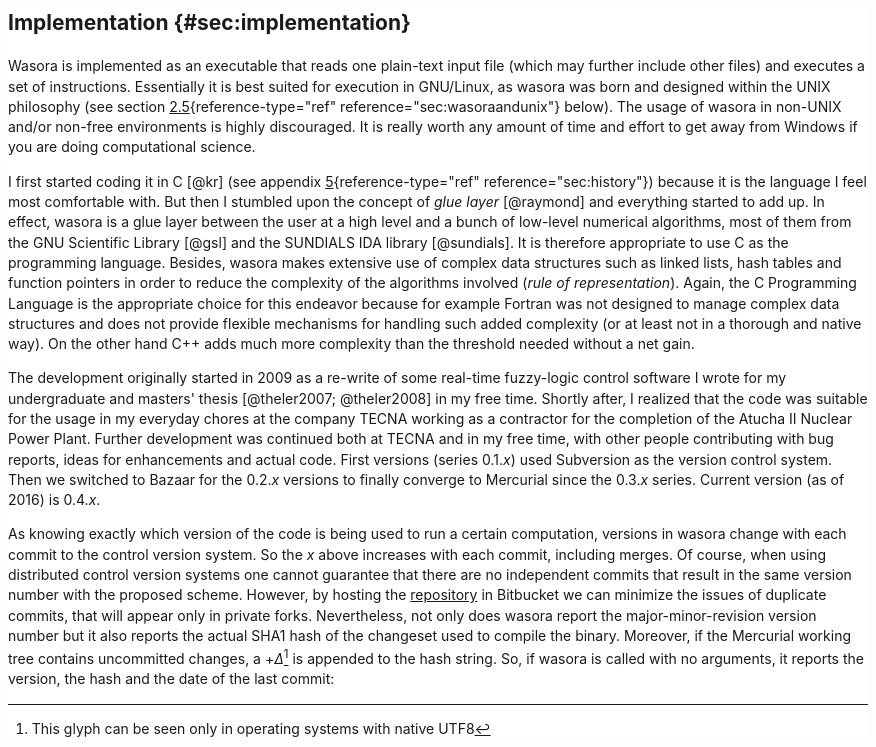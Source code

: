 ## Implementation {#sec:implementation}

Wasora is implemented as an executable that reads one plain-text input
file (which may further include other files) and executes a set of
instructions. Essentially it is best suited for execution in GNU/Linux,
as wasora was born and designed within the UNIX philosophy (see
section [2.5](#sec:wasoraandunix){reference-type="ref"
reference="sec:wasoraandunix"} below). The usage of wasora in non-UNIX
and/or non-free environments is highly discouraged. It is really worth
any amount of time and effort to get away from Windows if you are doing
computational science.

I first started coding it in C [@kr] (see
appendix [5](#sec:history){reference-type="ref"
reference="sec:history"}) because it is the language I feel most
comfortable with. But then I stumbled upon the concept of *glue
layer* [@raymond] and everything started to add up. In effect, wasora is
a glue layer between the user at a high level and a bunch of low-level
numerical algorithms, most of them from the GNU Scientific
Library [@gsl] and the SUNDIALS IDA library [@sundials]. It is therefore
appropriate to use C as the programming language. Besides, wasora makes
extensive use of complex data structures such as linked lists, hash
tables and function pointers in order to reduce the complexity of the
algorithms involved (*rule of representation*). Again, the C Programming
Language is the appropriate choice for this endeavor because for example
Fortran was not designed to manage complex data structures and does not
provide flexible mechanisms for handling such added complexity (or at
least not in a thorough and native way). On the other hand C++ adds much
more complexity than the threshold needed without a net gain.

The development originally started in 2009 as a re-write of some
real-time fuzzy-logic control software I wrote for my undergraduate and
masters' thesis [@theler2007; @theler2008] in my free time. Shortly
after, I realized that the code was suitable for the usage in my
everyday chores at the company TECNA working as a contractor for the
completion of the Atucha II Nuclear Power Plant. Further development was
continued both at TECNA and in my free time, with other people
contributing with bug reports, ideas for enhancements and actual code.
First versions (series 0.1.$x$) used Subversion as the version control
system. Then we switched to Bazaar for the 0.2.$x$ versions to finally
converge to Mercurial since the 0.3.$x$ series. Current version (as of
2016) is 0.4.$x$.

As knowing exactly which version of the code is being used to run a
certain computation, versions in wasora change with each commit to the
control version system. So the $x$ above increases with each commit,
including merges. Of course, when using distributed control version
systems one cannot guarantee that there are no independent commits that
result in the same version number with the proposed scheme. However, by
hosting the [repository](https://bitbucket.org/wasora/wasora) in
Bitbucket we can minimize the issues of duplicate commits, that will
appear only in private forks. Nevertheless, not only does wasora report
the major-minor-revision version number but it also reports the actual
SHA1 hash of the changeset used to compile the binary. Moreover, if the
Mercurial working tree contains uncommitted changes, a $+\Delta$[^4] is
appended to the hash string. So, if wasora is called with no arguments,
it reports the version, the hash and the date of the last commit:


[^1]: Quote from Wikipedia, *"In computer science, syntactic sugar is
[^2]: Actually, wasora's main focus is to help engineers to cope with
[^3]: Compactness is the property that a design can fit inside a human
[^4]: This glyph can be seen only in operating systems with native UTF8
[^5]: I will not name such privative programs so I do not encourage new
[^6]: <http://stackoverflow.com/questions/1384811/code-golf-mathematical-expression-evaluator-that-respects-pemdas>